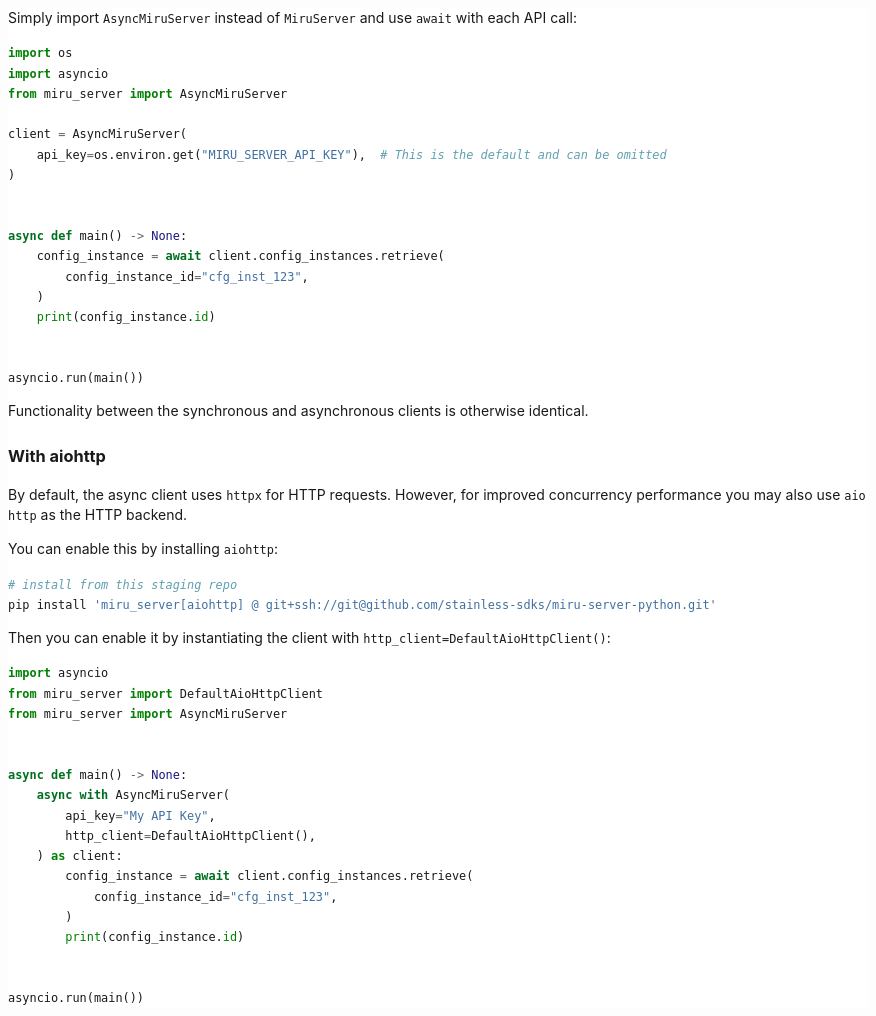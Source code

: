 Simply import `AsyncMiruServer` instead of `MiruServer` and use `await` with each API call:

```python
import os
import asyncio
from miru_server import AsyncMiruServer

client = AsyncMiruServer(
    api_key=os.environ.get("MIRU_SERVER_API_KEY"),  # This is the default and can be omitted
)


async def main() -> None:
    config_instance = await client.config_instances.retrieve(
        config_instance_id="cfg_inst_123",
    )
    print(config_instance.id)


asyncio.run(main())
```

Functionality between the synchronous and asynchronous clients is otherwise identical.

### With aiohttp

By default, the async client uses `httpx` for HTTP requests. However, for improved concurrency performance you may also use `aiohttp` as the HTTP backend.

You can enable this by installing `aiohttp`:

```sh
# install from this staging repo
pip install 'miru_server[aiohttp] @ git+ssh://git@github.com/stainless-sdks/miru-server-python.git'
```

Then you can enable it by instantiating the client with `http_client=DefaultAioHttpClient()`:

```python
import asyncio
from miru_server import DefaultAioHttpClient
from miru_server import AsyncMiruServer


async def main() -> None:
    async with AsyncMiruServer(
        api_key="My API Key",
        http_client=DefaultAioHttpClient(),
    ) as client:
        config_instance = await client.config_instances.retrieve(
            config_instance_id="cfg_inst_123",
        )
        print(config_instance.id)


asyncio.run(main())
```
